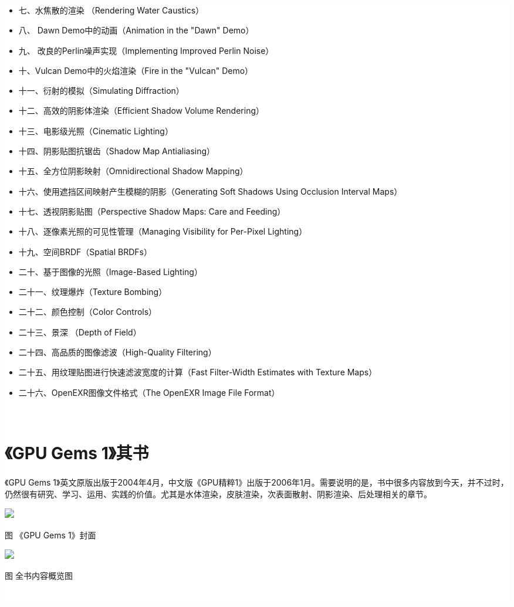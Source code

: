 - 七、水焦散的渲染 （Rendering Water Caustics）

- 八、 Dawn Demo中的动画（Animation in the "Dawn" Demo）

- 九、 改良的Perlin噪声实现（Implementing Improved Perlin Noise）

- 十、Vulcan Demo中的火焰渲染（Fire in the "Vulcan" Demo）

- 十一、衍射的模拟（Simulating Diffraction）

- 十二、高效的阴影体渲染（Efficient Shadow Volume Rendering）

- 十三、电影级光照（Cinematic Lighting）

- 十四、阴影贴图抗锯齿（Shadow Map Antialiasing）

- 十五、全方位阴影映射（Omnidirectional Shadow Mapping）

- 十六、使用遮挡区间映射产生模糊的阴影（Generating Soft Shadows Using Occlusion
Interval Maps）

- 十七、透视阴影贴图（Perspective Shadow Maps: Care and Feeding）

- 十八、逐像素光照的可见性管理（Managing Visibility for Per-Pixel Lighting）

- 十九、空间BRDF（Spatial BRDFs）

- 二十、基于图像的光照（Image-Based Lighting）

- 二十一、纹理爆炸（Texture Bombing）



- 二十二、颜色控制（Color Controls）

- 二十三、景深 （Depth of Field）

- 二十四、高品质的图像滤波（High-Quality Filtering）

- 二十五、用纹理贴图进行快速滤波宽度的计算（Fast Filter-Width Estimates with
Texture Maps）

- 二十六、OpenEXR图像文件格式（The OpenEXR Image File Format）


<br>

《GPU Gems 1》其书
==================

《GPU Gems
1》英文原版出版于2004年4月，中文版《GPU精粹1》出版于2006年1月。需要说明的是，书中很多内容放到今天，并不过时，仍然很有研究、学习、运用、实践的价值。尤其是水体渲染，皮肤渲染，次表面散射、阴影渲染、后处理相关的章节。

![](media/9de8a7fd4e07a2a88ca819c03259db5d.jpg)

图 《GPU Gems 1》封面

![](media/b27d6c11d5181e315ff6570f322709d1.jpg)

图 全书内容概览图

<br>
